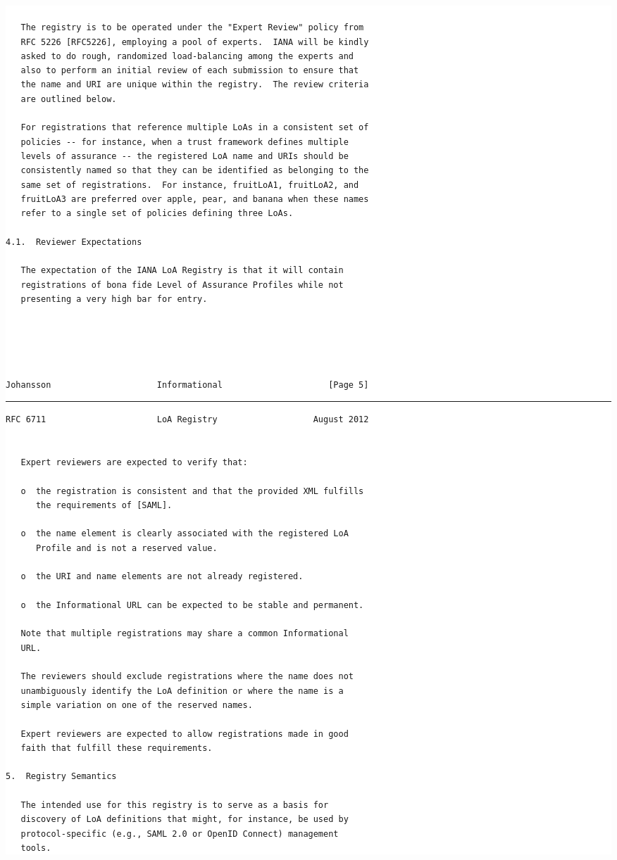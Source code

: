 ``` newpage

   The registry is to be operated under the "Expert Review" policy from
   RFC 5226 [RFC5226], employing a pool of experts.  IANA will be kindly
   asked to do rough, randomized load-balancing among the experts and
   also to perform an initial review of each submission to ensure that
   the name and URI are unique within the registry.  The review criteria
   are outlined below.

   For registrations that reference multiple LoAs in a consistent set of
   policies -- for instance, when a trust framework defines multiple
   levels of assurance -- the registered LoA name and URIs should be
   consistently named so that they can be identified as belonging to the
   same set of registrations.  For instance, fruitLoA1, fruitLoA2, and
   fruitLoA3 are preferred over apple, pear, and banana when these names
   refer to a single set of policies defining three LoAs.

4.1.  Reviewer Expectations

   The expectation of the IANA LoA Registry is that it will contain
   registrations of bona fide Level of Assurance Profiles while not
   presenting a very high bar for entry.





Johansson                     Informational                     [Page 5]
```

------------------------------------------------------------------------

``` newpage
RFC 6711                      LoA Registry                   August 2012


   Expert reviewers are expected to verify that:

   o  the registration is consistent and that the provided XML fulfills
      the requirements of [SAML].

   o  the name element is clearly associated with the registered LoA
      Profile and is not a reserved value.

   o  the URI and name elements are not already registered.

   o  the Informational URL can be expected to be stable and permanent.

   Note that multiple registrations may share a common Informational
   URL.

   The reviewers should exclude registrations where the name does not
   unambiguously identify the LoA definition or where the name is a
   simple variation on one of the reserved names.

   Expert reviewers are expected to allow registrations made in good
   faith that fulfill these requirements.

5.  Registry Semantics

   The intended use for this registry is to serve as a basis for
   discovery of LoA definitions that might, for instance, be used by
   protocol-specific (e.g., SAML 2.0 or OpenID Connect) management
   tools.

```